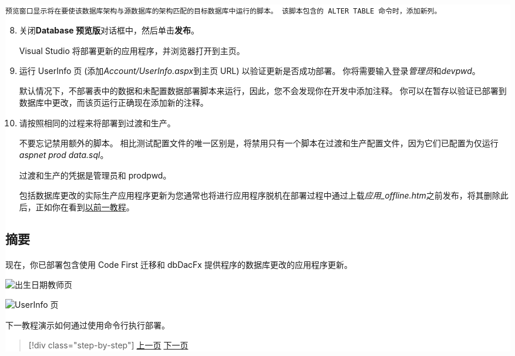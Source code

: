     预览窗口显示将在要使该数据库架构与源数据库的架构匹配的目标数据库中运行的脚本。 该脚本包含的 ALTER TABLE 命令时，添加新列。
8. 关闭**Database 预览版**对话框中，然后单击**发布**。

    Visual Studio 将部署更新的应用程序，并浏览器打开到主页。
9. 运行 UserInfo 页 (添加*Account/UserInfo.aspx*到主页 URL) 以验证更新是否成功部署。 你将需要输入登录*管理员*和*devpwd*。

    默认情况下，不部署表中的数据和未配置数据部署脚本来运行，因此，您不会发现你在开发中添加注释。 你可以在暂存以验证已部署到数据库中更改，而该页运行正确现在添加新的注释。
10. 请按照相同的过程来将部署到过渡和生产。

    不要忘记禁用额外的脚本。 相比测试配置文件的唯一区别是，将禁用只有一个脚本在过渡和生产配置文件，因为它们已配置为仅运行*aspnet prod data.sql*。

    过渡和生产的凭据是管理员和 prodpwd。

    包括数据库更改的实际生产应用程序更新为您通常也将进行应用程序脱机在部署过程中通过上载*应用\_offline.htm*之前发布，将其删除此后，正如你在看到[以前一教程](deploying-a-code-update.md)。

## <a name="summary"></a>摘要

现在，你已部署包含使用 Code First 迁移和 dbDacFx 提供程序的数据库更改的应用程序更新。

![出生日期教师页](deploying-a-database-update/_static/image8.png)

![UserInfo 页](deploying-a-database-update/_static/image9.png)

下一教程演示如何通过使用命令行执行部署。

>[!div class="step-by-step"]
[上一页](deploying-a-code-update.md)
[下一页](command-line-deployment.md)
